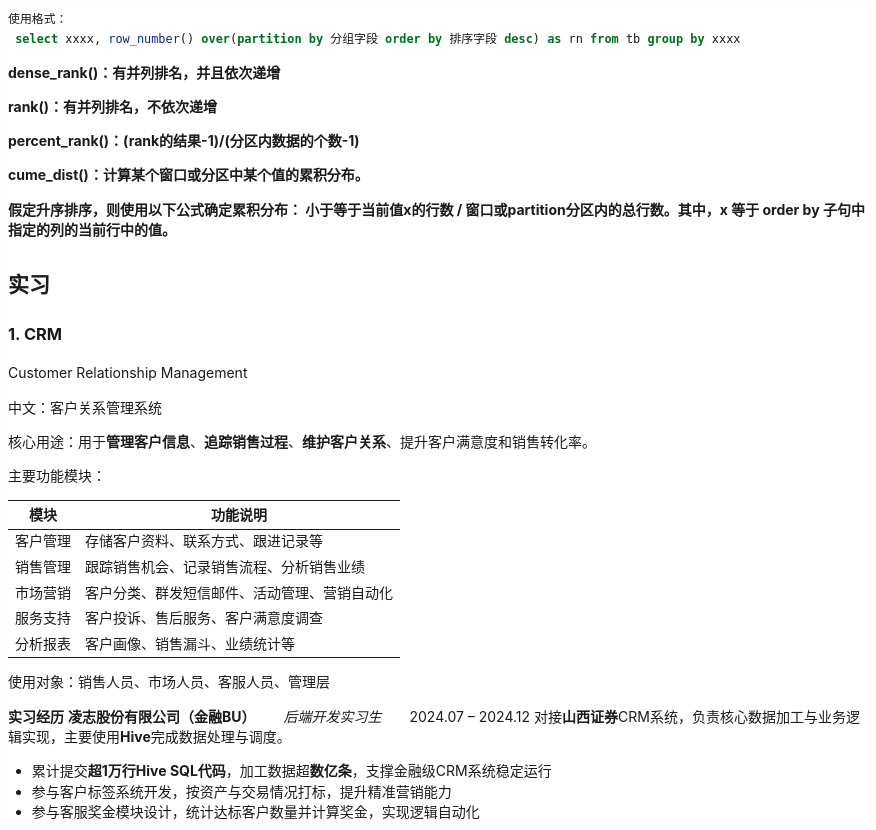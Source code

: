 ```sql
使用格式：
 select xxxx, row_number() over(partition by 分组字段 order by 排序字段 desc) as rn from tb group by xxxx
```

**dense_rank()：有并列排名，并且依次递增**

**rank()：有并列排名，不依次递增**

**percent_rank()：(rank的结果-1)/(分区内数据的个数-1)**

**cume_dist()：计算某个窗口或分区中某个值的累积分布。**

**假定升序排序，则使用以下公式确定累积分布： 小于等于当前值x的行数 / 窗口或partition分区内的总行数。其中，x 等于 order by 子句中指定的列的当前行中的值。**

## 实习

### 1. CRM 

Customer Relationship Management

中文：客户关系管理系统

核心用途：用于**管理客户信息**、**追踪销售过程**、**维护客户关系**、提升客户满意度和销售转化率。

主要功能模块：

| 模块     | 功能说明                                     |
| -------- | -------------------------------------------- |
| 客户管理 | 存储客户资料、联系方式、跟进记录等           |
| 销售管理 | 跟踪销售机会、记录销售流程、分析销售业绩     |
| 市场营销 | 客户分类、群发短信邮件、活动管理、营销自动化 |
| 服务支持 | 客户投诉、售后服务、客户满意度调查           |
| 分析报表 | 客户画像、销售漏斗、业绩统计等               |

使用对象：销售人员、市场人员、客服人员、管理层

**实习经历**
 **凌志股份有限公司（金融BU）**  *后端开发实习生*  2024.07 – 2024.12
 对接**山西证券**CRM系统，负责核心数据加工与业务逻辑实现，主要使用**Hive**完成数据处理与调度。

- 累计提交**超1万行Hive SQL代码**，加工数据超**数亿条**，支撑金融级CRM系统稳定运行
- 参与客户标签系统开发，按资产与交易情况打标，提升精准营销能力
- 参与客服奖金模块设计，统计达标客户数量并计算奖金，实现逻辑自动化
